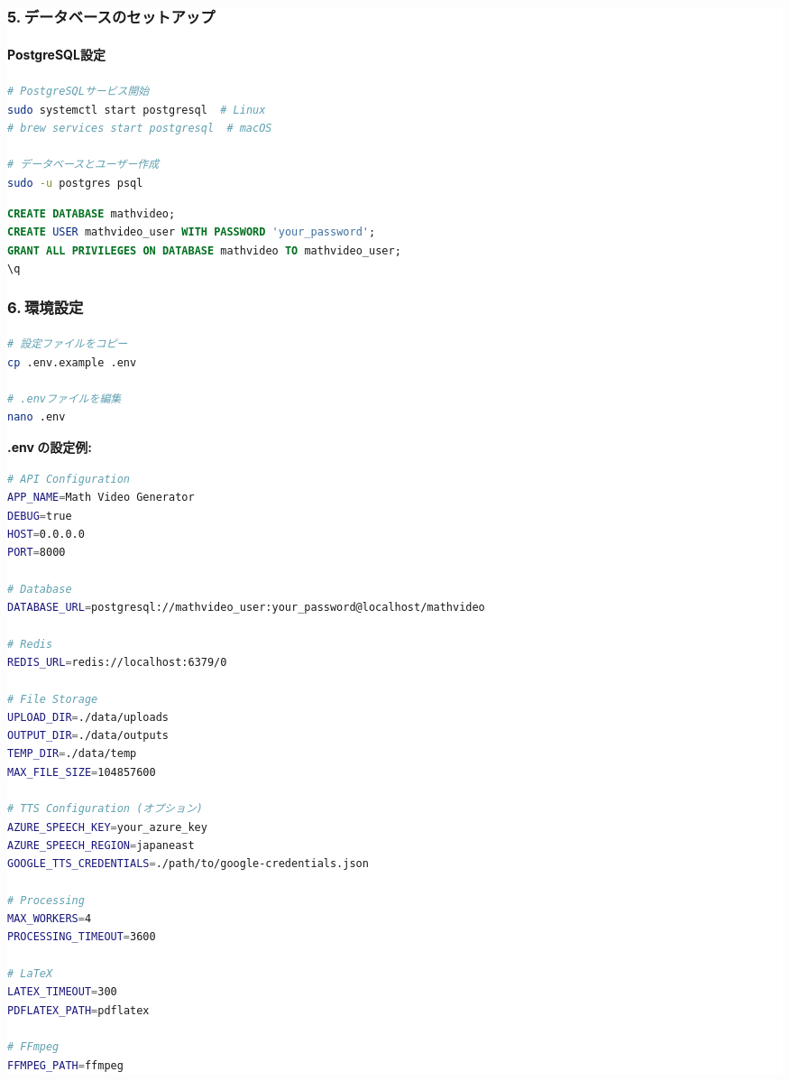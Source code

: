 ### 5. データベースのセットアップ

#### PostgreSQL設定

```bash
# PostgreSQLサービス開始
sudo systemctl start postgresql  # Linux
# brew services start postgresql  # macOS

# データベースとユーザー作成
sudo -u postgres psql
```

```sql
CREATE DATABASE mathvideo;
CREATE USER mathvideo_user WITH PASSWORD 'your_password';
GRANT ALL PRIVILEGES ON DATABASE mathvideo TO mathvideo_user;
\q
```

### 6. 環境設定

```bash
# 設定ファイルをコピー
cp .env.example .env

# .envファイルを編集
nano .env
```

**.env の設定例:**

```bash
# API Configuration
APP_NAME=Math Video Generator
DEBUG=true
HOST=0.0.0.0
PORT=8000

# Database
DATABASE_URL=postgresql://mathvideo_user:your_password@localhost/mathvideo

# Redis
REDIS_URL=redis://localhost:6379/0

# File Storage
UPLOAD_DIR=./data/uploads
OUTPUT_DIR=./data/outputs
TEMP_DIR=./data/temp
MAX_FILE_SIZE=104857600

# TTS Configuration (オプション)
AZURE_SPEECH_KEY=your_azure_key
AZURE_SPEECH_REGION=japaneast
GOOGLE_TTS_CREDENTIALS=./path/to/google-credentials.json

# Processing
MAX_WORKERS=4
PROCESSING_TIMEOUT=3600

# LaTeX
LATEX_TIMEOUT=300
PDFLATEX_PATH=pdflatex

# FFmpeg
FFMPEG_PATH=ffmpeg
```